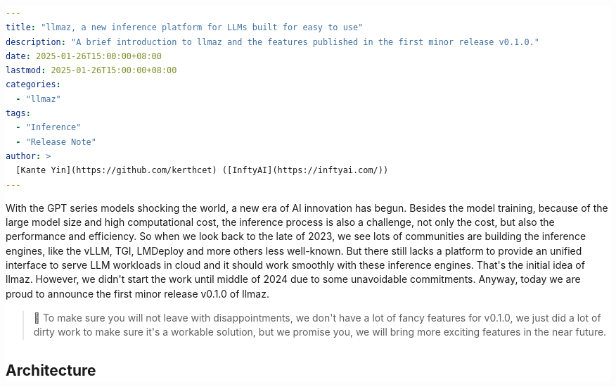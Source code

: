 ```yaml
---
title: "llmaz, a new inference platform for LLMs built for easy to use"
description: "A brief introduction to llmaz and the features published in the first minor release v0.1.0."
date: 2025-01-26T15:00:00+08:00
lastmod: 2025-01-26T15:00:00+08:00
categories:
  - "llmaz"
tags:
  - "Inference"
  - "Release Note"
author: >
  [Kante Yin](https://github.com/kerthcet) ([InftyAI](https://inftyai.com/))
---
```


With the GPT series models shocking the world, a new era of AI innovation has begun. Besides the model training, because of the large model size and high computational cost, the inference process is also a challenge, not only the cost, but also the performance and efficiency. So when we look back to the late of 2023, we see lots of communities are building the inference engines, like the vLLM, TGI, LMDeploy and more others less well-known. But there still lacks a platform to provide an unified interface to serve LLM workloads in cloud and it should work smoothly with these inference engines. That's the initial idea of llmaz. However, we didn't start the work until middle of 2024 due to some unavoidable commitments. Anyway, today we are proud to announce the first minor release v0.1.0 of llmaz.

>💙 To make sure you will not leave with disappointments, we don't have a lot of fancy features for v0.1.0, we just did a lot of dirty work to make sure it's a workable solution, but we promise you, we will bring more exciting features in the near future.

## Architecture
